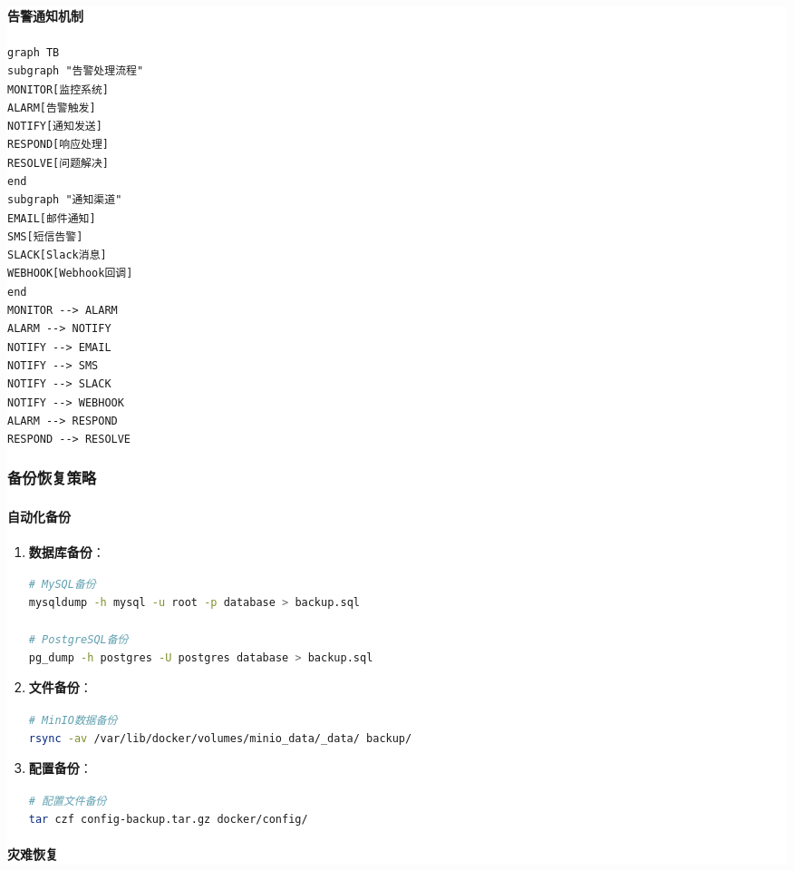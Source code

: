 #### 告警通知机制

```mermaid
graph TB
subgraph "告警处理流程"
MONITOR[监控系统]
ALARM[告警触发]
NOTIFY[通知发送]
RESPOND[响应处理]
RESOLVE[问题解决]
end
subgraph "通知渠道"
EMAIL[邮件通知]
SMS[短信告警]
SLACK[Slack消息]
WEBHOOK[Webhook回调]
end
MONITOR --> ALARM
ALARM --> NOTIFY
NOTIFY --> EMAIL
NOTIFY --> SMS
NOTIFY --> SLACK
NOTIFY --> WEBHOOK
ALARM --> RESPOND
RESPOND --> RESOLVE
```

### 备份恢复策略

#### 自动化备份

1. **数据库备份**：
   ```bash
   # MySQL备份
   mysqldump -h mysql -u root -p database > backup.sql
   
   # PostgreSQL备份
   pg_dump -h postgres -U postgres database > backup.sql
   ```

2. **文件备份**：
   ```bash
   # MinIO数据备份
   rsync -av /var/lib/docker/volumes/minio_data/_data/ backup/
   ```

3. **配置备份**：
   ```bash
   # 配置文件备份
   tar czf config-backup.tar.gz docker/config/
   ```

#### 灾难恢复

